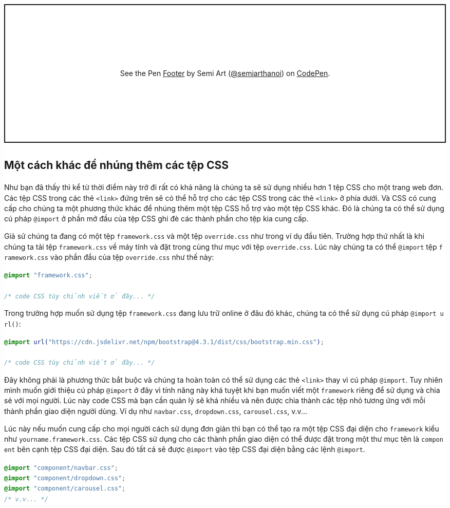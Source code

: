 ```footer.css
```

<p class="codepen" data-height="270" data-default-tab="result" data-slug-hash="eYyNNQG" data-user="semiarthanoi" style="height: 270px; box-sizing: border-box; display: flex; align-items: center; justify-content: center; border: 2px solid; margin: 1em 0; padding: 1em;">
  <span>See the Pen <a href="https://codepen.io/semiarthanoi/pen/eYyNNQG">
  Footer</a> by Semi Art (<a href="https://codepen.io/semiarthanoi">@semiarthanoi</a>)
  on <a href="https://codepen.io">CodePen</a>.</span>
</p>
<script async src="https://cpwebassets.codepen.io/assets/embed/ei.js"></script>

## Một cách khác để nhúng thêm các tệp CSS

Như bạn đã thấy thì kể từ thời điểm này trở đi rất có khả năng là chúng ta sẽ sử dụng nhiều hơn 1 tệp CSS cho một trang web đơn. Các tệp CSS trong các thẻ `<link>` đứng trên sẽ có thể hỗ trợ cho các tệp CSS trong các thẻ `<link>` ở phía dưới. Và CSS có cung cấp cho chúng ta một phương thức khác để nhúng thêm một tệp CSS hỗ trợ vào một tệp CSS khác. Đó là chúng ta có thể sử dụng cú pháp `@import` ở phần mở đầu của tệp CSS ghi đè các thành phần cho tệp kia cung cấp.

Giả sử chúng ta đang có một tệp `framework.css` và một tệp `override.css` như trong ví dụ đầu tiên. Trường hợp thứ nhất là khi chúng ta tải tệp `framework.css` về máy tính và đặt trong cùng thư mục với tệp `override.css`. Lúc này chúng ta có thể `@import` tệp `framework.css` vào phần đầu của tệp `override.css` như thế này:

```override.css
@import "framework.css";

/* code CSS tùy chỉnh viết ở đây... */
```

Trong trường hợp muốn sử dụng tệp `framework.css` đang lưu trữ online ở đâu đó khác, chúng ta có thể sử dụng cú pháp `@import url()`:

```override.css
@import url("https://cdn.jsdelivr.net/npm/bootstrap@4.3.1/dist/css/bootstrap.min.css");

/* code CSS tùy chỉnh viết ở đây... */
```

Đây không phải là phương thức bắt buộc và chúng ta hoàn toàn có thể sử dụng các thẻ `<link>` thay vì cú pháp `@import`. Tuy nhiên mình muốn giới thiệu cú pháp `@import` ở đây vì tính năng này khá tuyệt khi bạn muốn viết một `framework` riêng để sử dụng và chia sẻ với mọi người. Lúc này code CSS mà bạn cần quản lý sẽ khá nhiều và nên được chia thành các tệp nhỏ tương ứng với mỗi thành phần giao diện người dùng. Ví dụ như `navbar.css`, `dropdown.css`, `carousel.css`, v.v...

Lúc này nếu muốn cung cấp cho mọi người cách sử dụng đơn giản thì bạn có thể tạo ra một tệp CSS đại diện cho `framework` kiểu như `yourname.framework.css`. Các tệp CSS sử dụng cho các thành phần giao diện có thể được đặt trong một thư mục tên là `component` bên cạnh tệp CSS đại diện. Sau đó tất cả sẽ được `@import` vào tệp CSS đại diện bằng các lệnh `@import`.

```yourname.framework.css
@import "component/navbar.css";
@import "component/dropdown.css";
@import "component/carousel.css";
/* v.v... */
```
